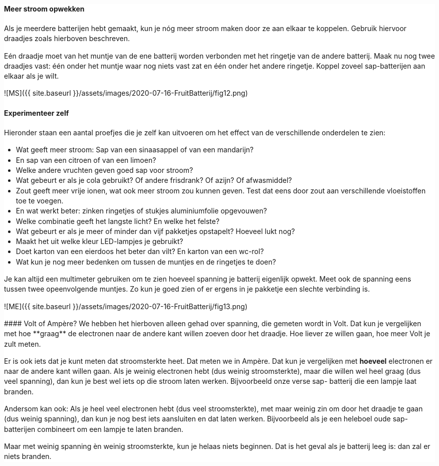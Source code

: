 #### Meer stroom opwekken
Als je meerdere batterijen hebt gemaakt, kun je nóg meer stroom maken door ze aan elkaar te koppelen. Gebruik hiervoor draadjes zoals hierboven beschreven.

Eén draadje moet van het muntje van de ene batterij worden verbonden met het ringetje van de andere batterij. Maak nu nog twee draadjes vast: één onder het muntje waar nog niets vast zat en één onder het andere ringetje.
Koppel zoveel sap-batterijen aan elkaar als je wilt.

![MS]({{ site.baseurl }}/assets/images/2020-07-16-FruitBatterij/fig12.png)

#### Experimenteer zelf
Hieronder staan een aantal proefjes die je zelf kan uitvoeren om het effect van de verschillende onderdelen te zien:

* Wat geeft meer stroom: Sap van een sinaasappel of van een mandarijn?
* En sap van een citroen of van een limoen?
* Welke andere vruchten geven goed sap voor stroom?
* Wat gebeurt er als je cola gebruikt? Of andere frisdrank? Of azijn? Of afwasmiddel?
* Zout geeft meer vrije ionen, wat ook meer stroom zou kunnen geven. Test dat eens door zout aan verschillende vloeistoffen toe te voegen.
* En wat werkt beter: zinken ringetjes of stukjes aluminiumfolie opgevouwen?
* Welke combinatie geeft het langste licht? En welke het felste?
* Wat gebeurt er als je meer of minder dan vijf pakketjes opstapelt? Hoeveel lukt nog?
* Maakt het uit welke kleur LED-lampjes je gebruikt?
* Doet karton van een eierdoos het beter dan vilt? En karton van een wc-rol?
* Wat kun je nog meer bedenken om tussen de muntjes en de ringetjes te doen?

Je kan altijd een multimeter gebruiken om te zien hoeveel spanning je batterij eigenlijk opwekt. Meet ook de spanning eens tussen twee opeenvolgende muntjes. Zo kun je goed zien of er ergens in je pakketje een slechte verbinding is.

![ME]({{ site.baseurl }}/assets/images/2020-07-16-FruitBatterij/fig13.png)

<div class="border_boxmaakbib03_img" markdown="1">
#### Volt of Ampère?
We hebben het hierboven alleen gehad over spanning, die gemeten wordt in Volt. Dat kun je vergelijken met hoe **graag** de electronen naar de andere kant willen zoeven door het draadje. Hoe liever ze willen gaan, hoe meer Volt je zult meten.

Er is ook iets dat je kunt meten dat stroomsterkte heet. Dat meten we in Ampère. Dat kun je vergelijken met **hoeveel** electronen er naar de andere kant willen gaan.
Als je weinig electronen hebt (dus weinig stroomsterkte), maar die willen wel heel graag (dus veel spanning), dan kun je best wel iets op die stroom laten werken. Bijvoorbeeld onze verse sap- batterij die een lampje laat branden.

Andersom kan ook: Als je heel veel electronen hebt (dus veel stroomsterkte), met maar weinig zin om door het draadje te gaan (dus weinig spanning), dan kun je nog best iets aansluiten en dat laten werken. Bijvoorbeeld als je een heleboel oude sap-batterijen combineert om een lampje te laten branden.

Maar met weinig spanning èn weinig stroomsterkte, kun je helaas niets beginnen. Dat is het geval als je batterij leeg is: dan zal er niets branden.
</div>
